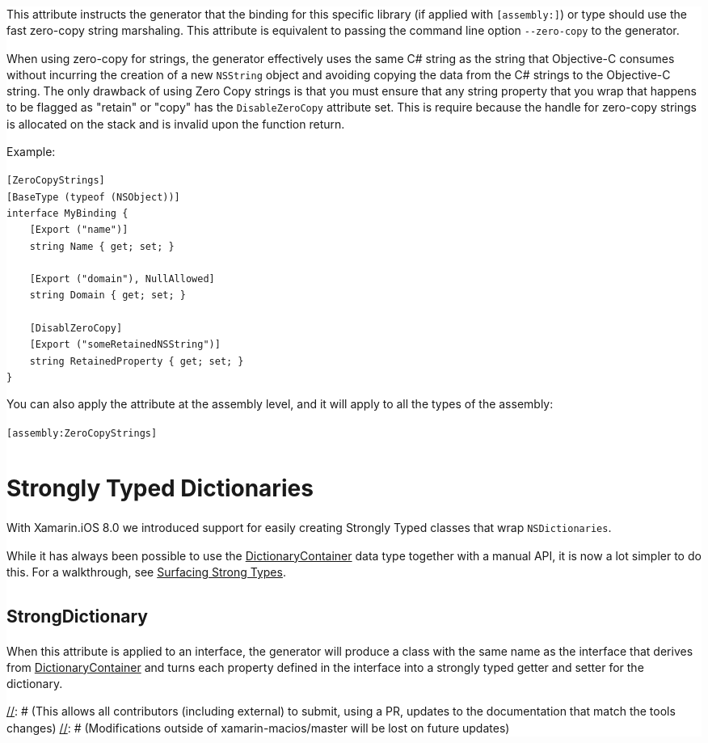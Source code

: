 This attribute instructs the generator that the binding for this specific
library (if applied with `[assembly:]`) or type should use the fast
zero-copy string marshaling. This attribute is equivalent to passing the
command line option `--zero-copy` to the generator.

When using zero-copy for strings, the generator effectively uses the same C#
string as the string that Objective-C consumes without incurring the creation of
a new `NSString` object and avoiding copying the data from the C# strings to the
Objective-C string. The only drawback of using Zero Copy strings is that you
must ensure that any string property that you wrap that happens to be flagged as
"retain" or "copy" has the `DisableZeroCopy` attribute set. This is
require because the handle for zero-copy strings is allocated on the stack and
is invalid upon the function return.

Example:

```
[ZeroCopyStrings]
[BaseType (typeof (NSObject))]
interface MyBinding {
    [Export ("name")]
    string Name { get; set; }

    [Export ("domain"), NullAllowed]
    string Domain { get; set; }

    [DisablZeroCopy]
    [Export ("someRetainedNSString")]
    string RetainedProperty { get; set; }
}

```

You can also apply the attribute at the assembly level, and it will apply to
all the types of the assembly:

    [assembly:ZeroCopyStrings]

# Strongly Typed Dictionaries

With Xamarin.iOS 8.0 we introduced support for easily creating
Strongly Typed classes that wrap `NSDictionaries`.

While it has always been possible to use the
[DictionaryContainer](http://iosapi.xamarin.com/?link=T%3aMonoTouch.Foundation.DictionaryContainer)
data type together with a manual API, it is now a lot simpler to do
this.  For a walkthrough, see [Surfacing Strong
Types](/guides/ios/advanced_topics/binding_objc_libs#Surfacing_Strong_Types).

<a name="StrongDictionar"/>

## StrongDictionary

When this attribute is applied to an interface, the generator will
produce a class with the same name as the interface that derives from
[DictionaryContainer](http://iosapi.xamarin.com/?link=T%3aFoundation.DictionaryContainer)
and turns each property defined in the interface into a strongly typed
getter and setter for the dictionary.


[//]: # (The original file resides under https://github.com/xamarin/xamarin-macios/tree/master/docs/website/)
[//]: # (This allows all contributors (including external) to submit, using a PR, updates to the documentation that match the tools changes)
[//]: # (Modifications outside of xamarin-macios/master will be lost on future updates)
